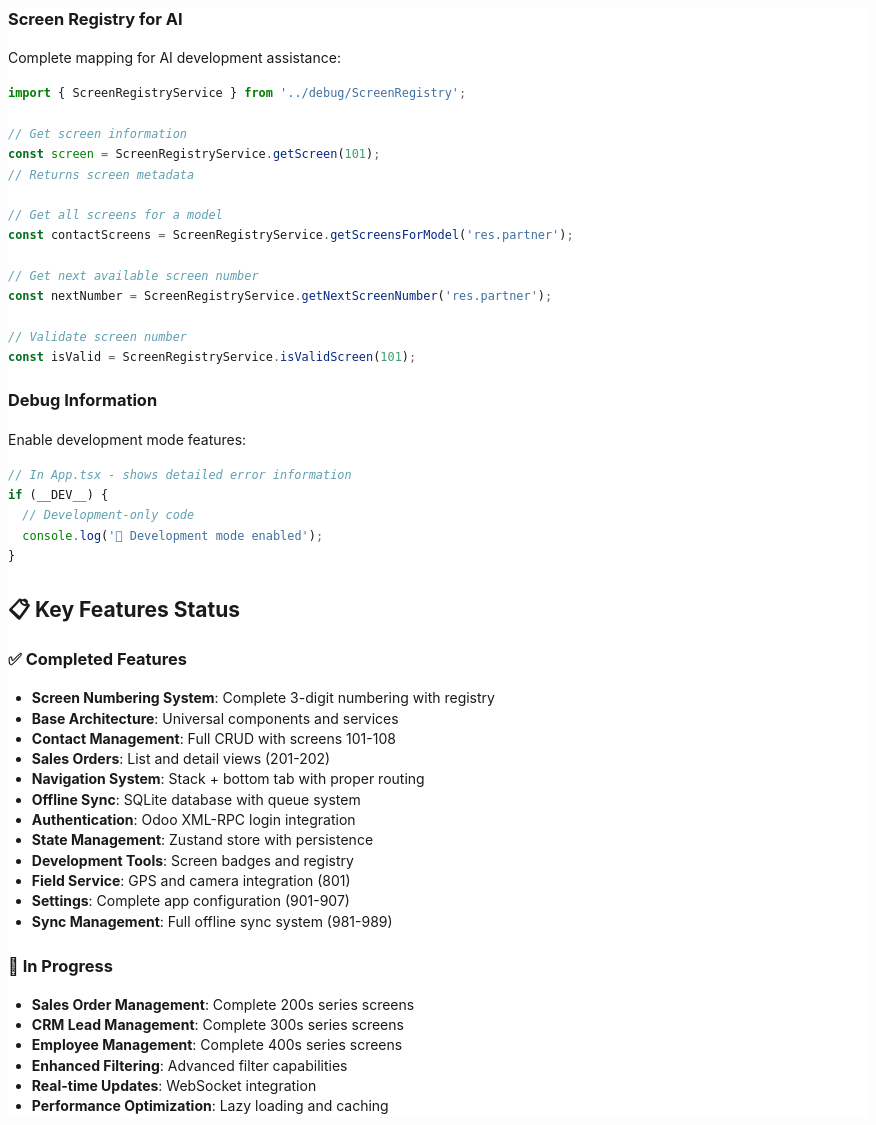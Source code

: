 ### **Screen Registry for AI**
Complete mapping for AI development assistance:
```typescript
import { ScreenRegistryService } from '../debug/ScreenRegistry';

// Get screen information
const screen = ScreenRegistryService.getScreen(101);
// Returns screen metadata

// Get all screens for a model
const contactScreens = ScreenRegistryService.getScreensForModel('res.partner');

// Get next available screen number
const nextNumber = ScreenRegistryService.getNextScreenNumber('res.partner');

// Validate screen number
const isValid = ScreenRegistryService.isValidScreen(101);
```

### **Debug Information**
Enable development mode features:
```typescript
// In App.tsx - shows detailed error information
if (__DEV__) {
  // Development-only code
  console.log('🔧 Development mode enabled');
}
```

## 📋 Key Features Status

### ✅ **Completed Features**
- **Screen Numbering System**: Complete 3-digit numbering with registry
- **Base Architecture**: Universal components and services
- **Contact Management**: Full CRUD with screens 101-108
- **Sales Orders**: List and detail views (201-202)
- **Navigation System**: Stack + bottom tab with proper routing
- **Offline Sync**: SQLite database with queue system
- **Authentication**: Odoo XML-RPC login integration
- **State Management**: Zustand store with persistence
- **Development Tools**: Screen badges and registry
- **Field Service**: GPS and camera integration (801)
- **Settings**: Complete app configuration (901-907)
- **Sync Management**: Full offline sync system (981-989)

### 🚧 **In Progress**
- **Sales Order Management**: Complete 200s series screens
- **CRM Lead Management**: Complete 300s series screens
- **Employee Management**: Complete 400s series screens
- **Enhanced Filtering**: Advanced filter capabilities
- **Real-time Updates**: WebSocket integration
- **Performance Optimization**: Lazy loading and caching
